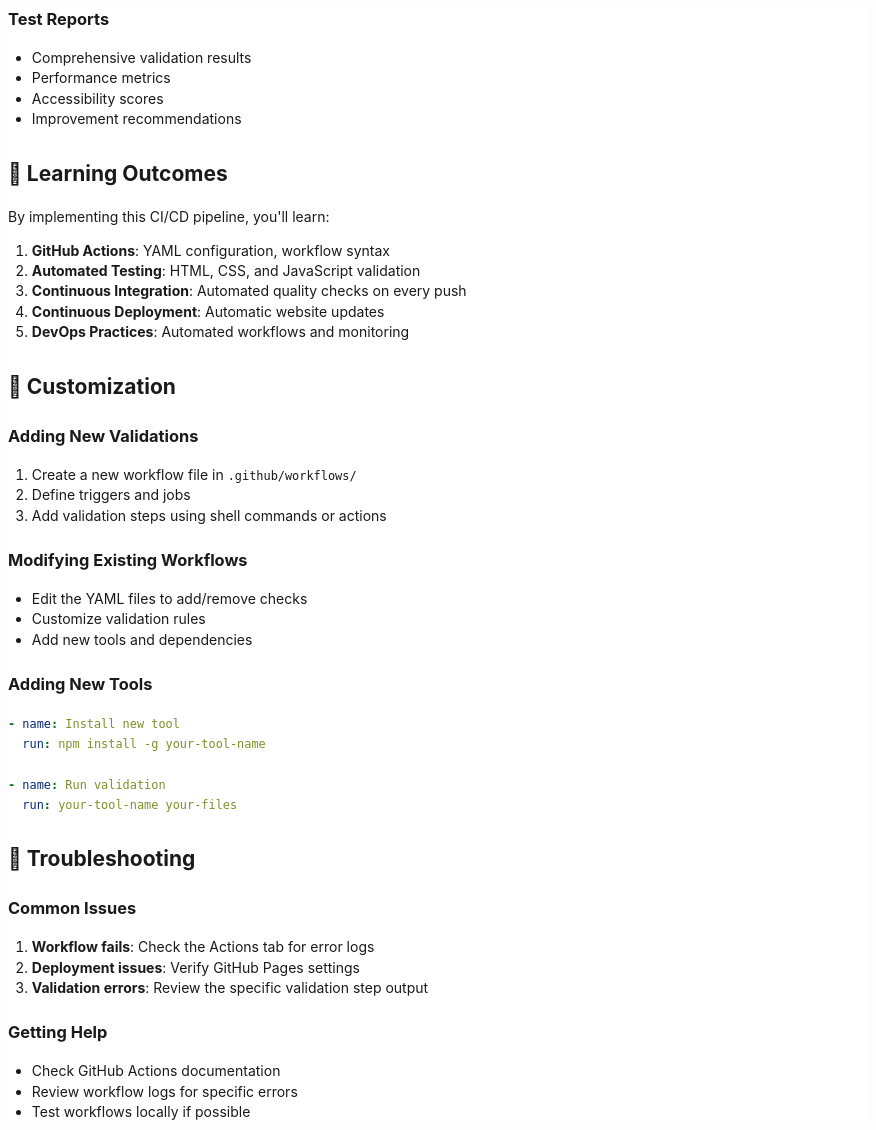 ### Test Reports
- Comprehensive validation results
- Performance metrics
- Accessibility scores
- Improvement recommendations

## 🎯 Learning Outcomes

By implementing this CI/CD pipeline, you'll learn:

1. **GitHub Actions**: YAML configuration, workflow syntax
2. **Automated Testing**: HTML, CSS, and JavaScript validation
3. **Continuous Integration**: Automated quality checks on every push
4. **Continuous Deployment**: Automatic website updates
5. **DevOps Practices**: Automated workflows and monitoring

## 🔧 Customization

### Adding New Validations
1. Create a new workflow file in `.github/workflows/`
2. Define triggers and jobs
3. Add validation steps using shell commands or actions

### Modifying Existing Workflows
- Edit the YAML files to add/remove checks
- Customize validation rules
- Add new tools and dependencies

### Adding New Tools
```yaml
- name: Install new tool
  run: npm install -g your-tool-name

- name: Run validation
  run: your-tool-name your-files
```

## 🚨 Troubleshooting

### Common Issues
1. **Workflow fails**: Check the Actions tab for error logs
2. **Deployment issues**: Verify GitHub Pages settings
3. **Validation errors**: Review the specific validation step output

### Getting Help
- Check GitHub Actions documentation
- Review workflow logs for specific errors
- Test workflows locally if possible
